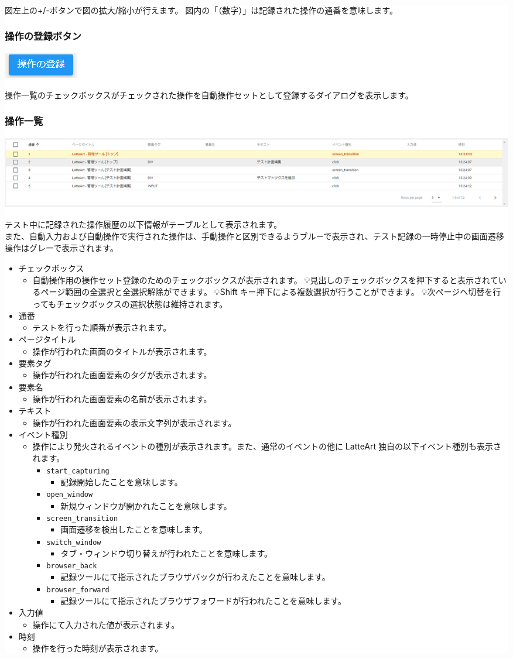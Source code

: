 図左上の+/-ボタンで図の拡大/縮小が行えます。
図内の「（数字）」は記録された操作の通番を意味します。

### 操作の登録ボタン

<img src="./images/auto-operation-register.png"/>

操作一覧のチェックボックスがチェックされた操作を自動操作セットとして登録するダイアログを表示します。

### 操作一覧

<img src="./images/operation-list.png"/>

テスト中に記録された操作履歴の以下情報がテーブルとして表示されます。  
また、自動入力および自動操作で実行された操作は、手動操作と区別できるようブルーで表示され、テスト記録の一時停止中の画面遷移操作はグレーで表示されます。

- チェックボックス
  - 自動操作用の操作セット登録のためのチェックボックスが表示されます。
    :bulb:見出しのチェックボックスを押下すると表示されているページ範囲の全選択と全選択解除ができます。
    :bulb:Shift キー押下による複数選択が行うことができます。
    :bulb:次ページへ切替を行ってもチェックボックスの選択状態は維持されます。
- 通番
  - テストを行った順番が表示されます。
- ページタイトル
  - 操作が行われた画面のタイトルが表示されます。
- 要素タグ
  - 操作が行われた画面要素のタグが表示されます。
- 要素名
  - 操作が行われた画面要素の名前が表示されます。
- テキスト
  - 操作が行われた画面要素の表示文字列が表示されます。
- イベント種別
  - 操作により発火されるイベントの種別が表示されます。また、通常のイベントの他に LatteArt 独自の以下イベント種別も表示されます。
    - `start_capturing`
      - 記録開始したことを意味します。
    - `open_window`
      - 新規ウィンドウが開かれたことを意味します。
    - `screen_transition`
      - 画面遷移を検出したことを意味します。
    - `switch_window`
      - タブ・ウィンドウ切り替えが行われたことを意味します。
    - `browser_back`
      - 記録ツールにて指示されたブラウザバックが行わえたことを意味します。
    - `browser_forward`
      - 記録ツールにて指示されたブラウザフォワードが行われたことを意味します。
- 入力値
  - 操作にて入力された値が表示されます。
- 時刻
  - 操作を行った時刻が表示されます。

